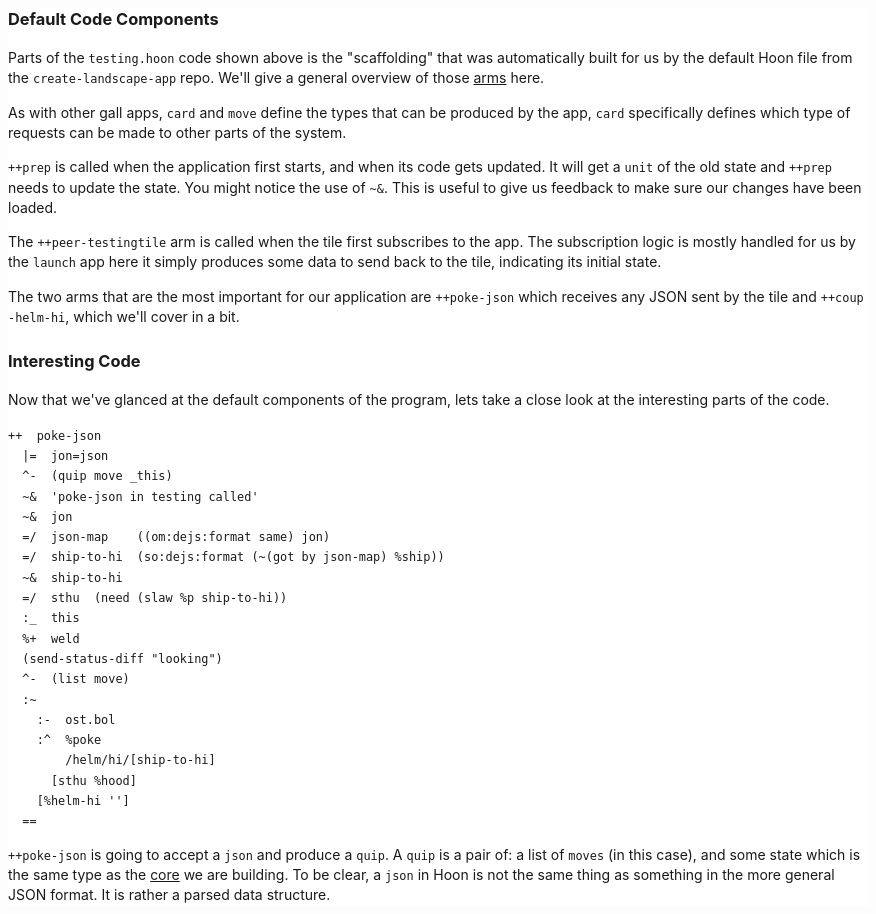 ``` javascript
```

### Default Code Components

Parts of the `testing.hoon` code shown above is the "scaffolding" that was automatically built for us by the default Hoon file from the `create-landscape-app` repo. We'll give a general overview of those [arms](/docs/glossary/arm/) here.

As with other gall apps, `card` and `move` define the types that can be produced by the app, `card` specifically defines which type of requests can be made to other parts of the system.

`++prep` is called when the application first starts, and when its code gets updated. It will get a `unit` of the old state and `++prep` needs to update the state. You might notice the use of `~&`. This is useful to give us feedback to make sure our changes have been loaded.

The `++peer-testingtile` arm is called when the tile first subscribes to the app. The subscription logic is mostly handled for us by the `launch` app here it simply produces some data to send back to the tile, indicating its initial state.

The two arms that are the most important for our application are `++poke-json` which receives any JSON sent by the tile and `++coup-helm-hi`, which we'll cover in a bit.

### Interesting Code

Now that we've glanced at the default components of the program, lets take a close look at the interesting parts of the code.

``` hoon
++  poke-json
  |=  jon=json
  ^-  (quip move _this)
  ~&  'poke-json in testing called'
  ~&  jon
  =/  json-map    ((om:dejs:format same) jon)
  =/  ship-to-hi  (so:dejs:format (~(got by json-map) %ship))
  ~&  ship-to-hi
  =/  sthu  (need (slaw %p ship-to-hi))
  :_  this
  %+  weld
  (send-status-diff "looking")
  ^-  (list move)
  :~
    :-  ost.bol
    :^  %poke
        /helm/hi/[ship-to-hi]
      [sthu %hood]
    [%helm-hi '']
  ==
```

`++poke-json` is going to accept a `json` and produce a `quip`. A `quip` is a pair of: a list of `moves` (in this case), and some state which is the same type as the [core](/docs/glossary/core/) we are building. To be clear, a `json` in Hoon is not the same thing as something in the more general JSON format. It is rather a parsed data structure.
